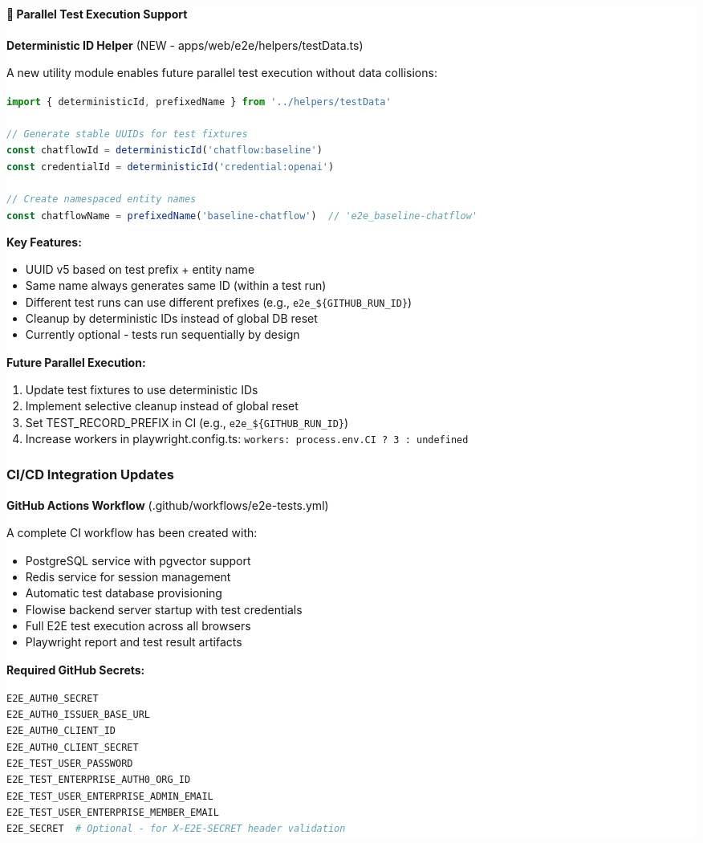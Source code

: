#### 🔄 Parallel Test Execution Support

**Deterministic ID Helper** (NEW - apps/web/e2e/helpers/testData.ts)

A new utility module enables future parallel test execution without data collisions:

```typescript
import { deterministicId, prefixedName } from '../helpers/testData'

// Generate stable UUIDs for test fixtures
const chatflowId = deterministicId('chatflow:baseline')
const credentialId = deterministicId('credential:openai')

// Create namespaced entity names
const chatflowName = prefixedName('baseline-chatflow')  // 'e2e_baseline-chatflow'
```

**Key Features:**
- UUID v5 based on test prefix + entity name
- Same name always generates same ID (within a test run)
- Different test runs can use different prefixes (e.g., `e2e_${GITHUB_RUN_ID}`)
- Cleanup by deterministic IDs instead of global DB reset
- Currently optional - tests run sequentially by design

**Future Parallel Execution:**
1. Update test fixtures to use deterministic IDs
2. Implement selective cleanup instead of global reset
3. Set TEST_RECORD_PREFIX in CI (e.g., `e2e_${GITHUB_RUN_ID}`)
4. Increase workers in playwright.config.ts: `workers: process.env.CI ? 3 : undefined`

### CI/CD Integration Updates

**GitHub Actions Workflow** (.github/workflows/e2e-tests.yml)

A complete CI workflow has been created with:
- PostgreSQL service with pgvector support
- Redis service for session management
- Automatic test database provisioning
- Flowise backend server startup with test credentials
- Full E2E test execution across all browsers
- Playwright report and test result artifacts

**Required GitHub Secrets:**
```bash
E2E_AUTH0_SECRET
E2E_AUTH0_ISSUER_BASE_URL
E2E_AUTH0_CLIENT_ID
E2E_AUTH0_CLIENT_SECRET
E2E_TEST_USER_PASSWORD
E2E_TEST_ENTERPRISE_AUTH0_ORG_ID
E2E_TEST_USER_ENTERPRISE_ADMIN_EMAIL
E2E_TEST_USER_ENTERPRISE_MEMBER_EMAIL
E2E_SECRET  # Optional - for X-E2E-SECRET header validation
```
